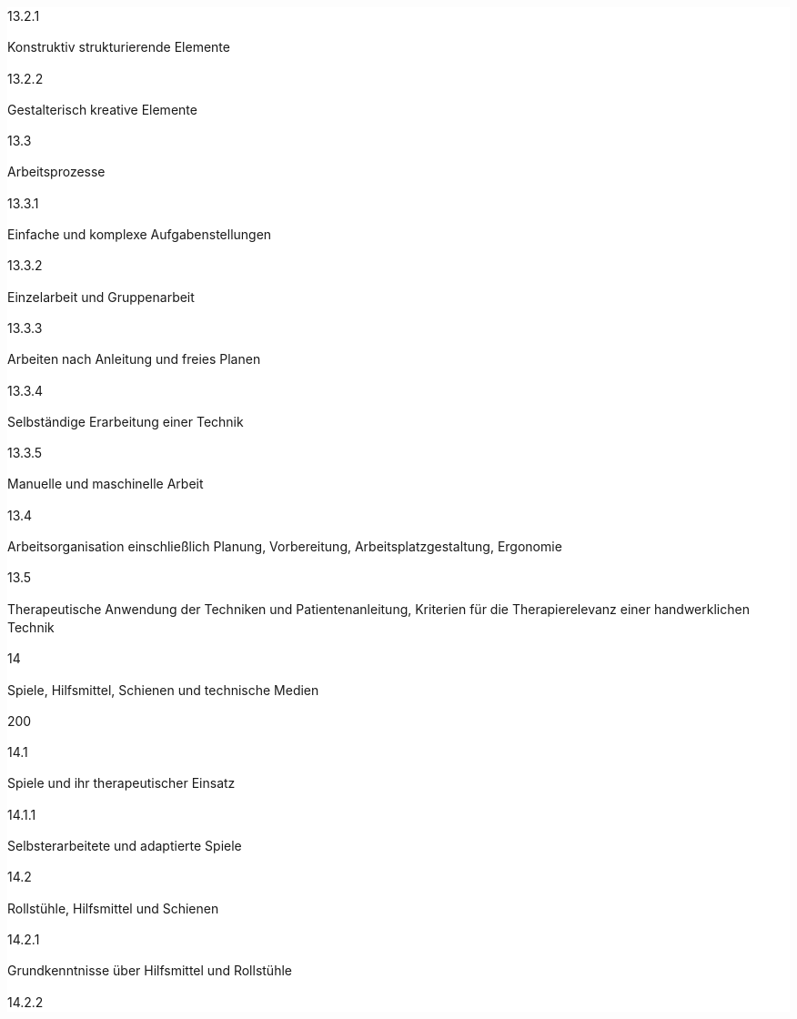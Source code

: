 13.2.1

Konstruktiv strukturierende Elemente

13.2.2

Gestalterisch kreative Elemente

13.3

Arbeitsprozesse

13.3.1

Einfache und komplexe Aufgabenstellungen

13.3.2

Einzelarbeit und Gruppenarbeit

13.3.3

Arbeiten nach Anleitung und freies Planen

13.3.4

Selbständige Erarbeitung einer Technik

13.3.5

Manuelle und maschinelle Arbeit

13.4

Arbeitsorganisation einschließlich Planung, Vorbereitung, Arbeitsplatzgestaltung, Ergonomie

13.5

Therapeutische Anwendung der Techniken und Patientenanleitung, Kriterien für die Therapierelevanz einer handwerklichen Technik

14

Spiele, Hilfsmittel, Schienen und technische Medien

200

14.1

Spiele und ihr therapeutischer Einsatz

14.1.1

Selbsterarbeitete und adaptierte Spiele

14.2

Rollstühle, Hilfsmittel und Schienen

14.2.1

Grundkenntnisse über Hilfsmittel und Rollstühle

14.2.2
